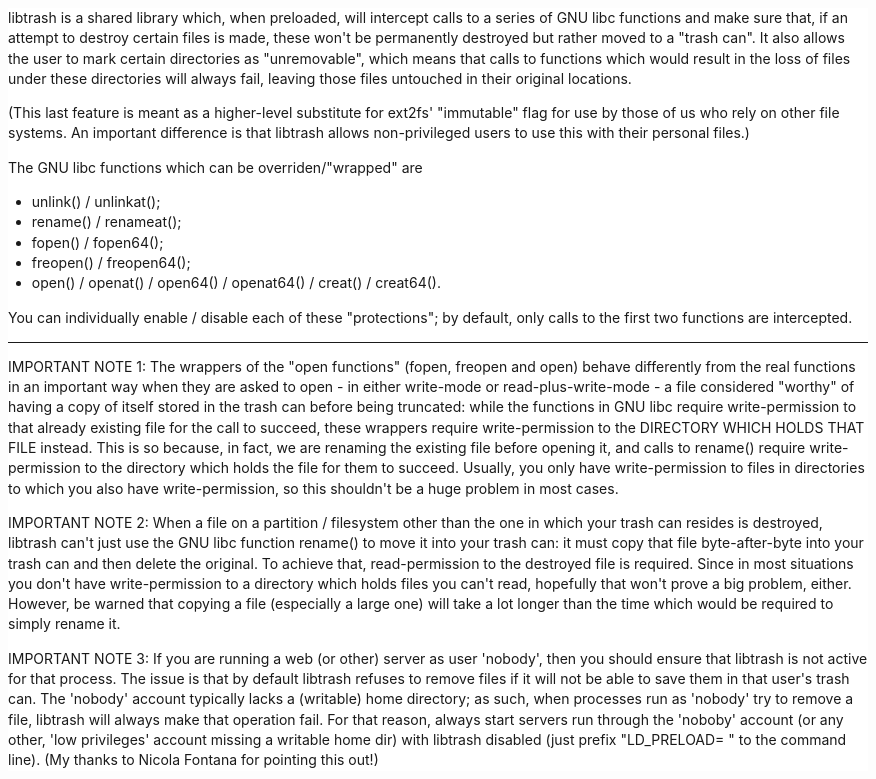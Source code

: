 libtrash is a shared library which, when preloaded, will intercept calls to
a series of GNU libc functions and make sure that, if an attempt to destroy
certain files is made, these won't be permanently destroyed but rather moved
to a "trash can".  It also allows the user to mark certain directories as
"unremovable", which means that calls to functions which would result in the
loss of files under these directories will always fail, leaving those files
untouched in their original locations.

(This last feature is meant as a higher-level substitute for ext2fs'
"immutable" flag for use by those of us who rely on other file systems. An
important difference is that libtrash allows non-privileged users to use
this with their personal files.)

The GNU libc functions which can be overriden/"wrapped" are

- unlink() / unlinkat();
- rename() / renameat();
- fopen() / fopen64();
- freopen() / freopen64();
- open() / openat() / open64() / openat64() / creat() / creat64().

You can individually enable / disable each of these "protections"; by
default, only calls to the first two functions are intercepted.


----------------------------------------------------------------------------

IMPORTANT NOTE 1: The wrappers of the "open functions" (fopen, freopen and
open) behave differently from the real functions in an important way when
they are asked to open - in either write-mode or read-plus-write-mode - a
file considered "worthy" of having a copy of itself stored in the trash can
before being truncated: while the functions in GNU libc require
write-permission to that already existing file for the call to succeed,
these wrappers require write-permission to the DIRECTORY WHICH HOLDS THAT
FILE instead. This is so because, in fact, we are renaming the existing file
before opening it, and calls to rename() require write-permission to the
directory which holds the file for them to succeed. Usually, you only have
write-permission to files in directories to which you also have
write-permission, so this shouldn't be a huge problem in most cases.

IMPORTANT NOTE 2: When a file on a partition / filesystem other than the one
in which your trash can resides is destroyed, libtrash can't just use the
GNU libc function rename() to move it into your trash can: it must copy that
file byte-after-byte into your trash can and then delete the original. To
achieve that, read-permission to the destroyed file is required. Since in
most situations you don't have write-permission to a directory which holds
files you can't read, hopefully that won't prove a big problem, either.
However, be warned that copying a file (especially a large one) will take a
lot longer than the time which would be required to simply rename it.

IMPORTANT NOTE 3: If you are running a web (or other) server as user
'nobody', then you should ensure that libtrash is not active for that
process. The issue is that by default libtrash refuses to remove files if
it will not be able to save them in that user's trash can. The 'nobody'
account typically lacks a (writable) home directory; as such, when processes
run as 'nobody' try to remove a file, libtrash will always make that
operation fail. For that reason, always start servers run through the
'noboby' account (or any other, 'low privileges' account missing a writable
home dir) with libtrash disabled (just prefix "LD_PRELOAD= " to the command
line). (My thanks to Nicola Fontana for pointing this out!)
